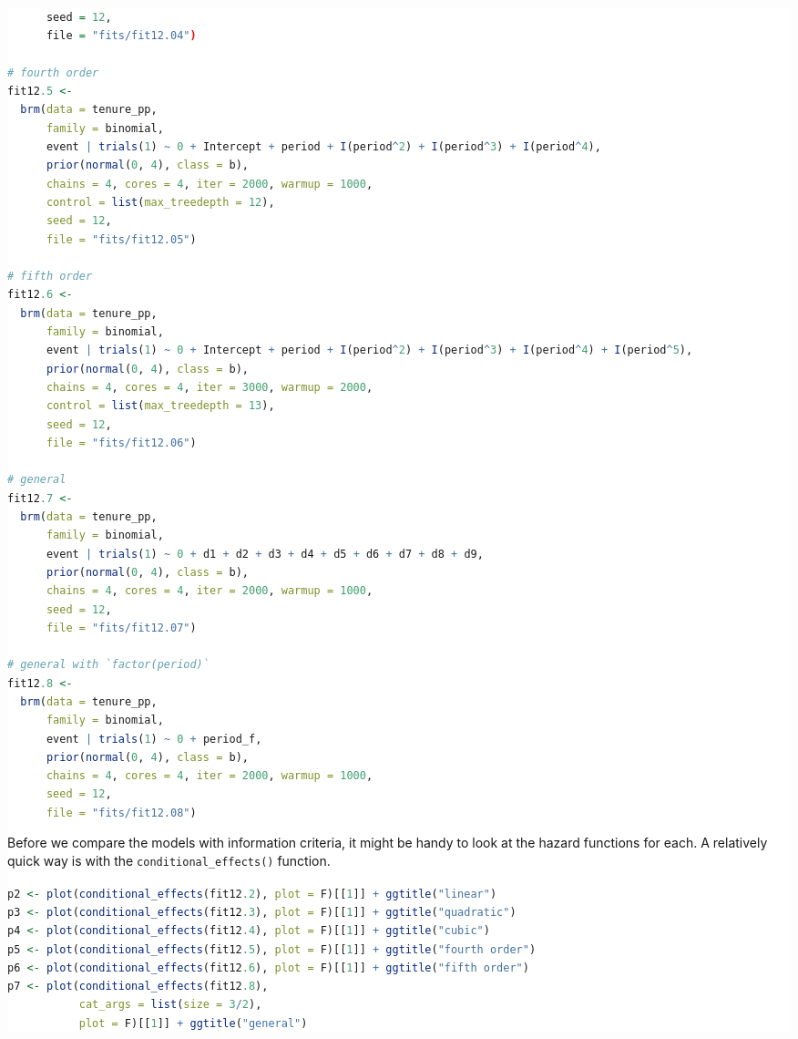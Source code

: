 ```r
      seed = 12,
      file = "fits/fit12.04")

# fourth order
fit12.5 <-
  brm(data = tenure_pp,
      family = binomial,
      event | trials(1) ~ 0 + Intercept + period + I(period^2) + I(period^3) + I(period^4),
      prior(normal(0, 4), class = b),
      chains = 4, cores = 4, iter = 2000, warmup = 1000,
      control = list(max_treedepth = 12),
      seed = 12,
      file = "fits/fit12.05")

# fifth order
fit12.6 <-
  brm(data = tenure_pp,
      family = binomial,
      event | trials(1) ~ 0 + Intercept + period + I(period^2) + I(period^3) + I(period^4) + I(period^5),
      prior(normal(0, 4), class = b),
      chains = 4, cores = 4, iter = 3000, warmup = 2000,
      control = list(max_treedepth = 13),
      seed = 12,
      file = "fits/fit12.06")

# general
fit12.7 <-
  brm(data = tenure_pp,
      family = binomial,
      event | trials(1) ~ 0 + d1 + d2 + d3 + d4 + d5 + d6 + d7 + d8 + d9,
      prior(normal(0, 4), class = b),
      chains = 4, cores = 4, iter = 2000, warmup = 1000,
      seed = 12,
      file = "fits/fit12.07")

# general with `factor(period)`
fit12.8 <-
  brm(data = tenure_pp,
      family = binomial,
      event | trials(1) ~ 0 + period_f,
      prior(normal(0, 4), class = b),
      chains = 4, cores = 4, iter = 2000, warmup = 1000,
      seed = 12,
      file = "fits/fit12.08")
```

Before we compare the models with information criteria, it might be handy to look at the hazard functions for each. A relatively quick way is with the `conditional_effects()` function.


```r
p2 <- plot(conditional_effects(fit12.2), plot = F)[[1]] + ggtitle("linear")
p3 <- plot(conditional_effects(fit12.3), plot = F)[[1]] + ggtitle("quadratic")
p4 <- plot(conditional_effects(fit12.4), plot = F)[[1]] + ggtitle("cubic")
p5 <- plot(conditional_effects(fit12.5), plot = F)[[1]] + ggtitle("fourth order")
p6 <- plot(conditional_effects(fit12.6), plot = F)[[1]] + ggtitle("fifth order")
p7 <- plot(conditional_effects(fit12.8), 
           cat_args = list(size = 3/2), 
           plot = F)[[1]] + ggtitle("general")
```
